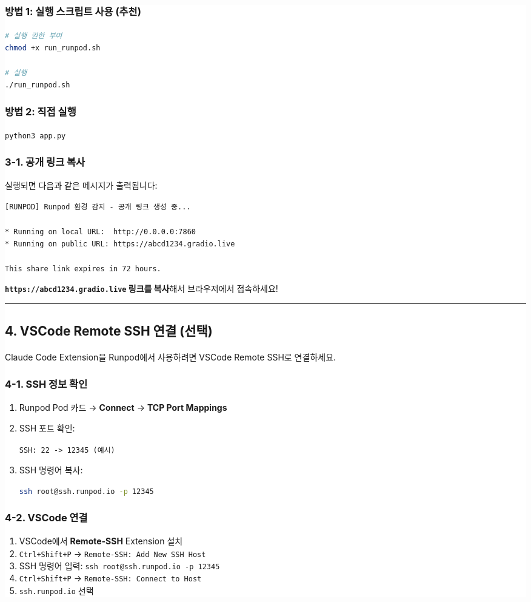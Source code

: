 ### 방법 1: 실행 스크립트 사용 (추천)

```bash
# 실행 권한 부여
chmod +x run_runpod.sh

# 실행
./run_runpod.sh
```

### 방법 2: 직접 실행

```bash
python3 app.py
```

### 3-1. 공개 링크 복사

실행되면 다음과 같은 메시지가 출력됩니다:

```
[RUNPOD] Runpod 환경 감지 - 공개 링크 생성 중...

* Running on local URL:  http://0.0.0.0:7860
* Running on public URL: https://abcd1234.gradio.live

This share link expires in 72 hours.
```

**`https://abcd1234.gradio.live` 링크를 복사**해서 브라우저에서 접속하세요!

---

## 4. VSCode Remote SSH 연결 (선택)

Claude Code Extension을 Runpod에서 사용하려면 VSCode Remote SSH로 연결하세요.

### 4-1. SSH 정보 확인

1. Runpod Pod 카드 → **Connect** → **TCP Port Mappings**
2. SSH 포트 확인:
   ```
   SSH: 22 -> 12345 (예시)
   ```

3. SSH 명령어 복사:
   ```bash
   ssh root@ssh.runpod.io -p 12345
   ```

### 4-2. VSCode 연결

1. VSCode에서 **Remote-SSH** Extension 설치
2. `Ctrl+Shift+P` → `Remote-SSH: Add New SSH Host`
3. SSH 명령어 입력: `ssh root@ssh.runpod.io -p 12345`
4. `Ctrl+Shift+P` → `Remote-SSH: Connect to Host`
5. `ssh.runpod.io` 선택
